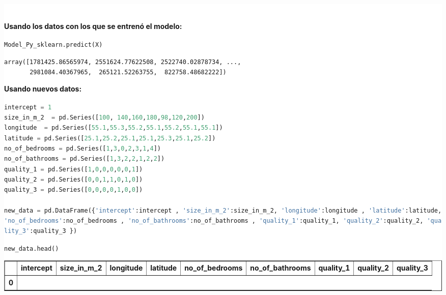 <br>


**Usando los datos con los que se entrenó el modelo:**



```python
Model_Py_sklearn.predict(X)
```

    array([1781425.86565974, 2551624.77622508, 2522740.02878734, ...,
           2981084.40367965,  265121.52263755,  822758.48682222])



**Usando nuevos datos:**



```python
intercept = 1
size_in_m_2  = pd.Series([100, 140,160,180,98,120,200]) 
longitude  = pd.Series([55.1,55.3,55.2,55.1,55.2,55.1,55.1]) 
latitude = pd.Series([25.1,25.2,25.1,25.1,25.3,25.1,25.2])
no_of_bedrooms = pd.Series([1,3,0,2,3,1,4])
no_of_bathrooms = pd.Series([1,3,2,2,1,2,2])
quality_1 = pd.Series([1,0,0,0,0,0,1])
quality_2 = pd.Series([0,0,1,1,0,1,0])
quality_3 = pd.Series([0,0,0,0,1,0,0])

new_data = pd.DataFrame({'intercept':intercept , 'size_in_m_2':size_in_m_2, 'longitude':longitude , 'latitude':latitude, 'no_of_bedrooms':no_of_bedrooms , 'no_of_bathrooms':no_of_bathrooms , 'quality_1':quality_1, 'quality_2':quality_2, 'quality_3':quality_3 }) 
```


```python
new_data.head()
```
<div>
<style scoped>
    .dataframe tbody tr th:only-of-type {
        vertical-align: middle;
    }

    .dataframe tbody tr th {
        vertical-align: top;
    }

    .dataframe thead th {
        text-align: right;
    }
</style>
<table border="1" class="dataframe">
  <thead>
    <tr style="text-align: right;">
      <th></th>
      <th>intercept</th>
      <th>size_in_m_2</th>
      <th>longitude</th>
      <th>latitude</th>
      <th>no_of_bedrooms</th>
      <th>no_of_bathrooms</th>
      <th>quality_1</th>
      <th>quality_2</th>
      <th>quality_3</th>
    </tr>
  </thead>
  <tbody>
    <tr>
      <th>0</th>